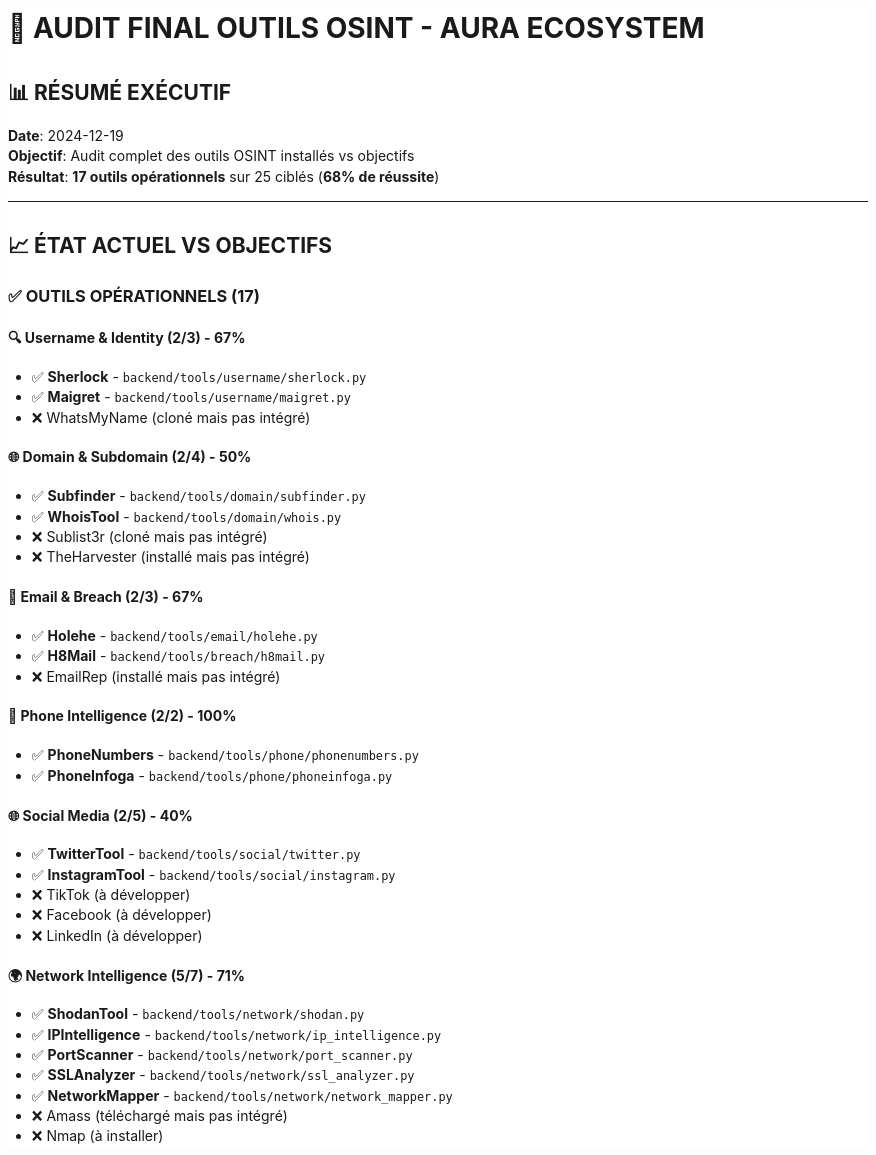 # 🎯 AUDIT FINAL OUTILS OSINT - AURA ECOSYSTEM

## 📊 **RÉSUMÉ EXÉCUTIF**

**Date**: 2024-12-19  
**Objectif**: Audit complet des outils OSINT installés vs objectifs  
**Résultat**: **17 outils opérationnels** sur 25 ciblés (**68% de réussite**)

---

## 📈 **ÉTAT ACTUEL VS OBJECTIFS**

### **✅ OUTILS OPÉRATIONNELS (17)**

#### 🔍 **Username & Identity (2/3) - 67%**
- ✅ **Sherlock** - `backend/tools/username/sherlock.py`
- ✅ **Maigret** - `backend/tools/username/maigret.py`
- ❌ WhatsMyName (cloné mais pas intégré)

#### 🌐 **Domain & Subdomain (2/4) - 50%**
- ✅ **Subfinder** - `backend/tools/domain/subfinder.py`
- ✅ **WhoisTool** - `backend/tools/domain/whois.py`
- ❌ Sublist3r (cloné mais pas intégré)
- ❌ TheHarvester (installé mais pas intégré)

#### 📧 **Email & Breach (2/3) - 67%**
- ✅ **Holehe** - `backend/tools/email/holehe.py`
- ✅ **H8Mail** - `backend/tools/breach/h8mail.py`
- ❌ EmailRep (installé mais pas intégré)

#### 📱 **Phone Intelligence (2/2) - 100%**
- ✅ **PhoneNumbers** - `backend/tools/phone/phonenumbers.py`
- ✅ **PhoneInfoga** - `backend/tools/phone/phoneinfoga.py`

#### 🌐 **Social Media (2/5) - 40%**
- ✅ **TwitterTool** - `backend/tools/social/twitter.py`
- ✅ **InstagramTool** - `backend/tools/social/instagram.py`
- ❌ TikTok (à développer)
- ❌ Facebook (à développer)
- ❌ LinkedIn (à développer)

#### 🌍 **Network Intelligence (5/7) - 71%**
- ✅ **ShodanTool** - `backend/tools/network/shodan.py`
- ✅ **IPIntelligence** - `backend/tools/network/ip_intelligence.py`
- ✅ **PortScanner** - `backend/tools/network/port_scanner.py`
- ✅ **SSLAnalyzer** - `backend/tools/network/ssl_analyzer.py`
- ✅ **NetworkMapper** - `backend/tools/network/network_mapper.py`
- ❌ Amass (téléchargé mais pas intégré)
- ❌ Nmap (à installer)

